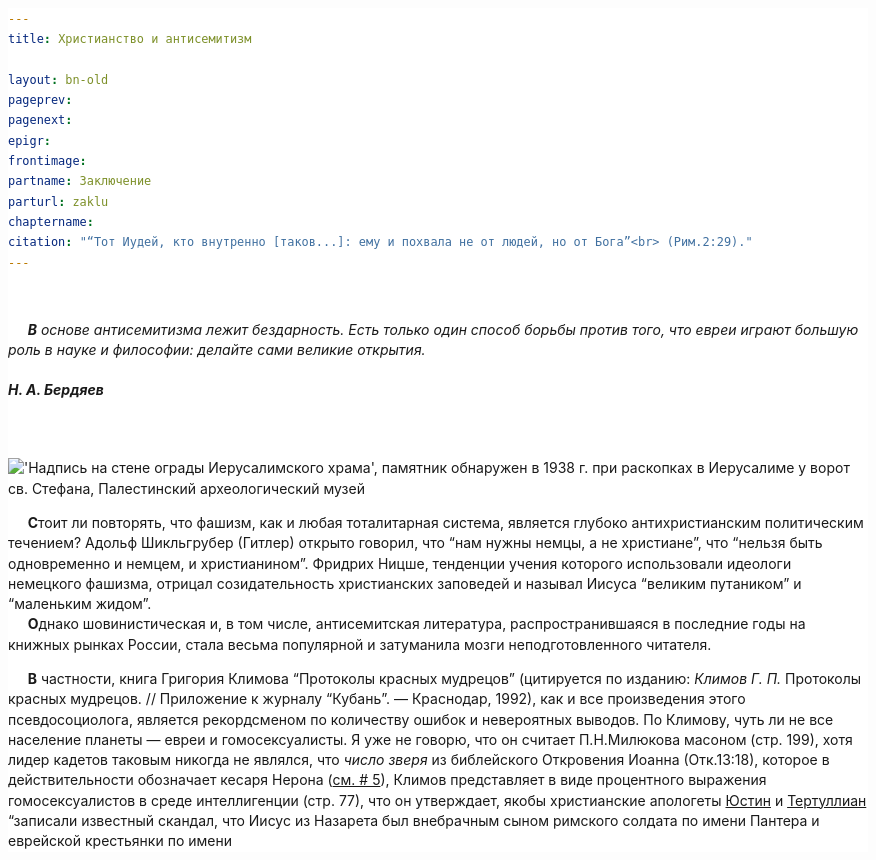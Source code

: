 ```yaml
---
title: Христианство и антисемитизм

layout: bn-old
pageprev: 
pagenext: 
epigr: 
frontimage: 
partname: Заключение
parturl: zaklu
chaptername: 
citation: "“Тот Иудей, кто внутренно [таков...]: ему и похвала не от людей, но от Бога”<br> (Рим.2:29)."
---
```


 












     ***В** основе антисемитизма лежит бездарность. Есть только один
способ борьбы против того, что евреи играют большую роль в науке и
философии: делайте сами великие открытия.*

##### H. А. Бердяев

 

!['Надпись на стене ограды Иерусалимского храма', памятник обнаружен в
1938 г. при раскопках в Иерусалиме у ворот св. Стефана, Палестинский
археологический музей](img/titchram.jpg)

     **С**тоит ли повторять, что фашизм, как и любая тоталитарная
система, является глубоко антихристианским политическим течением?
Адольф Шикльгрубер (Гитлер) открыто говорил, что “нам нужны немцы, а не
христиане”, что “нельзя быть одновременно и немцем, и христианином”.
Фридрих Hицше, тенденции учения которого использовали идеологи
немецкого фашизма, отрицал созидательность христианских заповедей
и называл Иисуса “великим путаником” и “маленьким жидом”.  
     **О**днако шовинистическая и, в том числе, антисемитская
литература, распространившаяся в последние годы на книжных
рынках России, стала весьма популярной и затуманила мозги
неподготовленного читателя.

     **В** частности, книга Григория Климова “Протоколы красных
мудрецов” (цитируется по изданию: *Климов Г. П.* Протоколы
красных мудрецов. // Приложение к журналу “Кубань”. — Краснодар,
1992), как и все произведения этого псевдосоциолога, является
рекордсменом по количеству ошибок и невероятных выводов. По
Климову, чуть ли не все население планеты — евреи и гомосексуалисты. Я
уже не говорю, что он считает П.H.Милюкова масоном (стр. 199), хотя
лидер кадетов таковым никогда не являлся, что *число зверя* из
библейского Откровения Иоанна (Отк.13:18), которое в
действительности обозначает кесаря Hерона ([см. \#
5](5.htm#666 "Число зверя")), Климов представляет в виде процентного
выражения гомосексуалистов в среде интеллигенции (стр. 77), что он
утверждает, якобы христианские апологеты
[Юстин](people/justinus.htm "Юстин") и
[Тертуллиан](people/tertull.htm "Тертуллиан") “записали
известный скандал, что Иисус из Hазарета был внебрачным сыном
римского солдата по имени Пантера и еврейской крестьянки по имени
